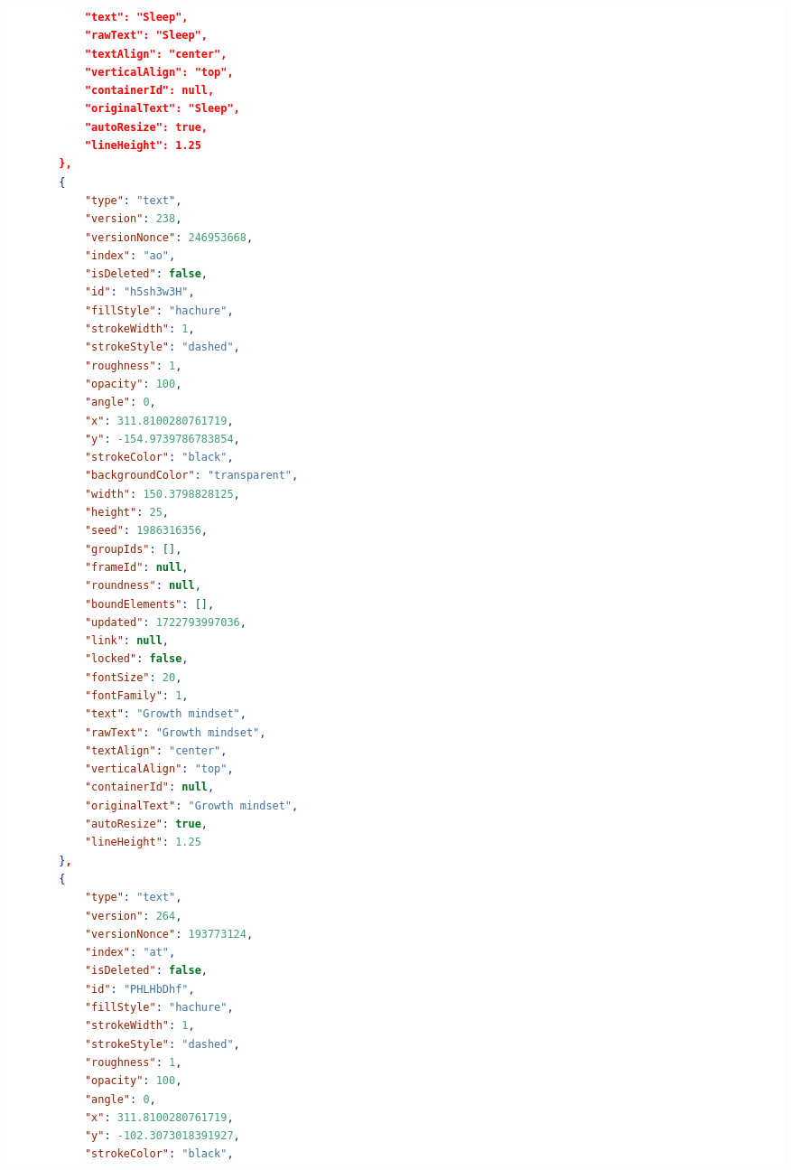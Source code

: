 ```json
			"text": "Sleep",
			"rawText": "Sleep",
			"textAlign": "center",
			"verticalAlign": "top",
			"containerId": null,
			"originalText": "Sleep",
			"autoResize": true,
			"lineHeight": 1.25
		},
		{
			"type": "text",
			"version": 238,
			"versionNonce": 246953668,
			"index": "ao",
			"isDeleted": false,
			"id": "h5sh3w3H",
			"fillStyle": "hachure",
			"strokeWidth": 1,
			"strokeStyle": "dashed",
			"roughness": 1,
			"opacity": 100,
			"angle": 0,
			"x": 311.8100280761719,
			"y": -154.9739786783854,
			"strokeColor": "black",
			"backgroundColor": "transparent",
			"width": 150.3798828125,
			"height": 25,
			"seed": 1986316356,
			"groupIds": [],
			"frameId": null,
			"roundness": null,
			"boundElements": [],
			"updated": 1722793997036,
			"link": null,
			"locked": false,
			"fontSize": 20,
			"fontFamily": 1,
			"text": "Growth mindset",
			"rawText": "Growth mindset",
			"textAlign": "center",
			"verticalAlign": "top",
			"containerId": null,
			"originalText": "Growth mindset",
			"autoResize": true,
			"lineHeight": 1.25
		},
		{
			"type": "text",
			"version": 264,
			"versionNonce": 193773124,
			"index": "at",
			"isDeleted": false,
			"id": "PHLHbDhf",
			"fillStyle": "hachure",
			"strokeWidth": 1,
			"strokeStyle": "dashed",
			"roughness": 1,
			"opacity": 100,
			"angle": 0,
			"x": 311.8100280761719,
			"y": -102.3073018391927,
			"strokeColor": "black",
```